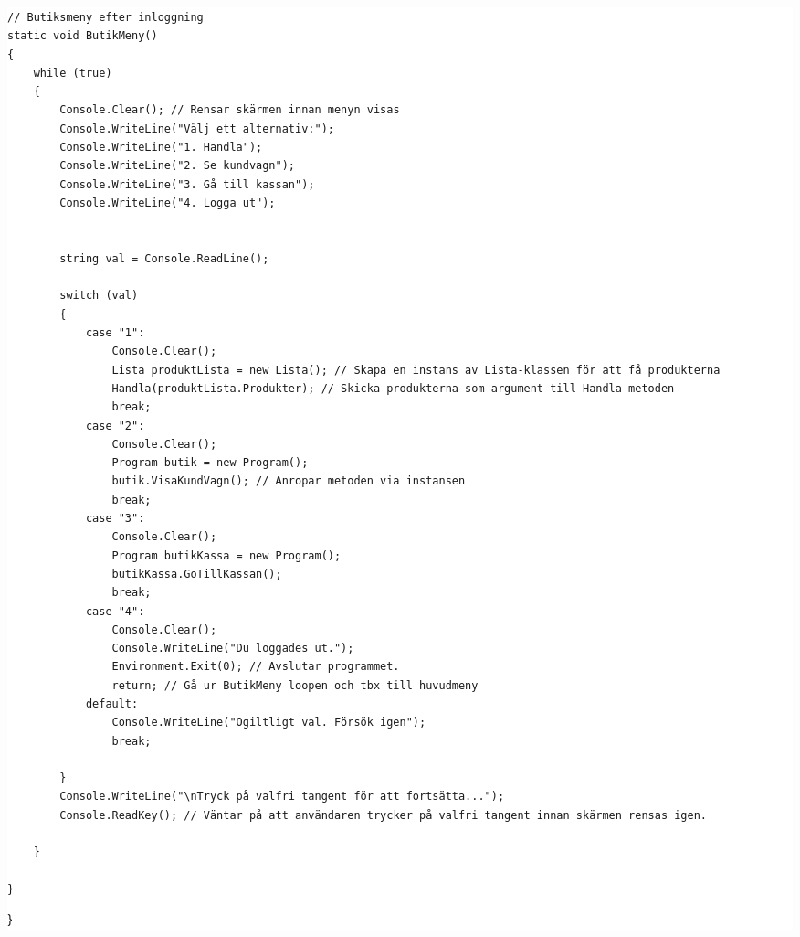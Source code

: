     // Butiksmeny efter inloggning
    static void ButikMeny()
    {
        while (true)
        {
            Console.Clear(); // Rensar skärmen innan menyn visas
            Console.WriteLine("Välj ett alternativ:");
            Console.WriteLine("1. Handla");
            Console.WriteLine("2. Se kundvagn");
            Console.WriteLine("3. Gå till kassan");
            Console.WriteLine("4. Logga ut");


            string val = Console.ReadLine();

            switch (val)
            {
                case "1":
                    Console.Clear();
                    Lista produktLista = new Lista(); // Skapa en instans av Lista-klassen för att få produkterna
                    Handla(produktLista.Produkter); // Skicka produkterna som argument till Handla-metoden
                    break;
                case "2":
                    Console.Clear();
                    Program butik = new Program();
                    butik.VisaKundVagn(); // Anropar metoden via instansen
                    break;
                case "3":
                    Console.Clear();
                    Program butikKassa = new Program();
                    butikKassa.GoTillKassan();
                    break;
                case "4":
                    Console.Clear();
                    Console.WriteLine("Du loggades ut.");
                    Environment.Exit(0); // Avslutar programmet.
                    return; // Gå ur ButikMeny loopen och tbx till huvudmeny
                default:
                    Console.WriteLine("Ogiltligt val. Försök igen");
                    break;

            }
            Console.WriteLine("\nTryck på valfri tangent för att fortsätta...");
            Console.ReadKey(); // Väntar på att användaren trycker på valfri tangent innan skärmen rensas igen.

        }

    }
}

